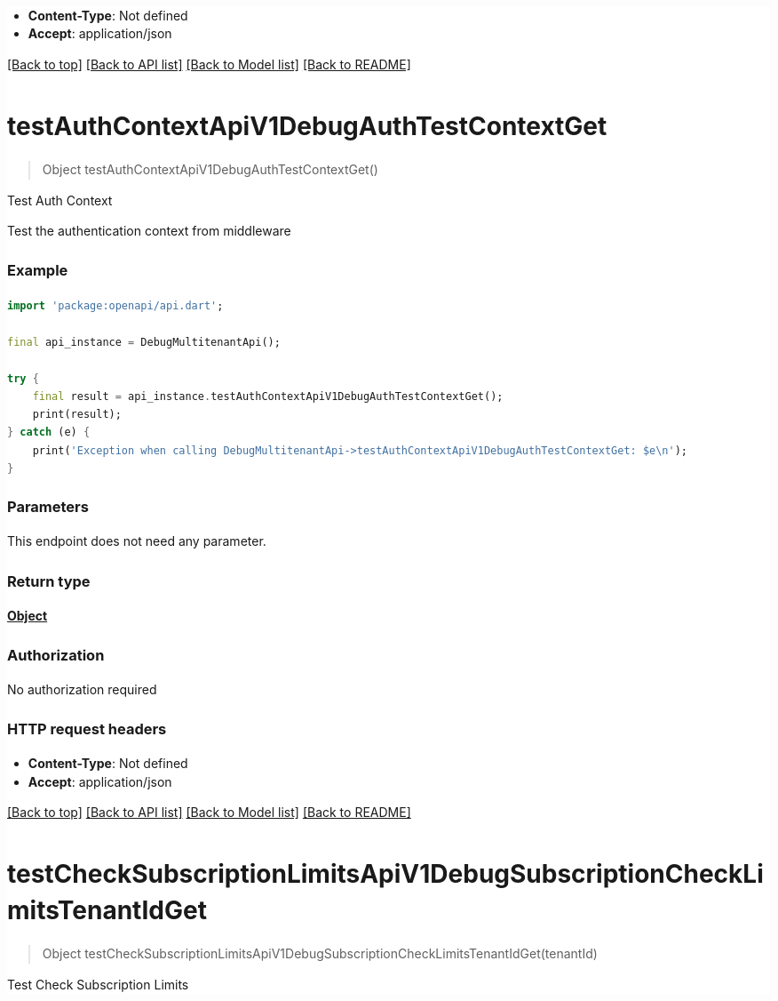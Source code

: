  - **Content-Type**: Not defined
 - **Accept**: application/json

[[Back to top]](#) [[Back to API list]](../README.md#documentation-for-api-endpoints) [[Back to Model list]](../README.md#documentation-for-models) [[Back to README]](../README.md)

# **testAuthContextApiV1DebugAuthTestContextGet**
> Object testAuthContextApiV1DebugAuthTestContextGet()

Test Auth Context

Test the authentication context from middleware

### Example
```dart
import 'package:openapi/api.dart';

final api_instance = DebugMultitenantApi();

try {
    final result = api_instance.testAuthContextApiV1DebugAuthTestContextGet();
    print(result);
} catch (e) {
    print('Exception when calling DebugMultitenantApi->testAuthContextApiV1DebugAuthTestContextGet: $e\n');
}
```

### Parameters
This endpoint does not need any parameter.

### Return type

[**Object**](Object.md)

### Authorization

No authorization required

### HTTP request headers

 - **Content-Type**: Not defined
 - **Accept**: application/json

[[Back to top]](#) [[Back to API list]](../README.md#documentation-for-api-endpoints) [[Back to Model list]](../README.md#documentation-for-models) [[Back to README]](../README.md)

# **testCheckSubscriptionLimitsApiV1DebugSubscriptionCheckLimitsTenantIdGet**
> Object testCheckSubscriptionLimitsApiV1DebugSubscriptionCheckLimitsTenantIdGet(tenantId)

Test Check Subscription Limits
